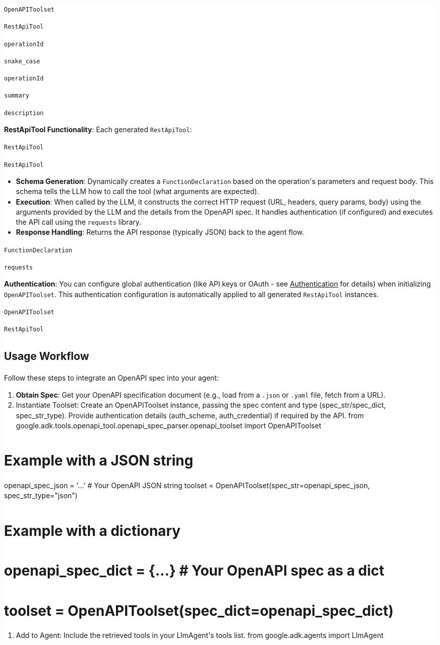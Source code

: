 `OpenAPIToolset`

`RestApiTool`

`operationId`

`snake_case`

`operationId`

`summary`

`description`

**RestApiTool Functionality**: Each generated `RestApiTool`:

`RestApiTool`

`RestApiTool`

- **Schema Generation**: Dynamically creates a `FunctionDeclaration` based on the operation's parameters and request body. This schema tells the LLM how to call the tool (what arguments are expected).
- **Execution**: When called by the LLM, it constructs the correct HTTP request (URL, headers, query params, body) using the arguments provided by the LLM and the details from the OpenAPI spec. It handles authentication (if configured) and executes the API call using the `requests` library.
- **Response Handling**: Returns the API response (typically JSON) back to the agent flow.

`FunctionDeclaration`

`requests`

**Authentication**: You can configure global authentication (like API keys or OAuth - see [Authentication](../authentication/) for details) when initializing `OpenAPIToolset`. This authentication configuration is automatically applied to all generated `RestApiTool` instances.

`OpenAPIToolset`

`RestApiTool`

## Usage Workflow

Follow these steps to integrate an OpenAPI spec into your agent:

1. **Obtain Spec**: Get your OpenAPI specification document (e.g., load from a `.json` or `.yaml` file, fetch from a URL).
1. Instantiate Toolset: Create an OpenAPIToolset instance, passing the spec content and type (spec_str/spec_dict, spec_str_type). Provide authentication details (auth_scheme, auth_credential) if required by the API.
from google.adk.tools.openapi_tool.openapi_spec_parser.openapi_toolset import OpenAPIToolset

# Example with a JSON string
openapi_spec_json = '...' # Your OpenAPI JSON string
toolset = OpenAPIToolset(spec_str=openapi_spec_json, spec_str_type="json")

# Example with a dictionary
# openapi_spec_dict = {...} # Your OpenAPI spec as a dict
# toolset = OpenAPIToolset(spec_dict=openapi_spec_dict)
1. Add to Agent: Include the retrieved tools in your LlmAgent's tools list.
from google.adk.agents import LlmAgent
